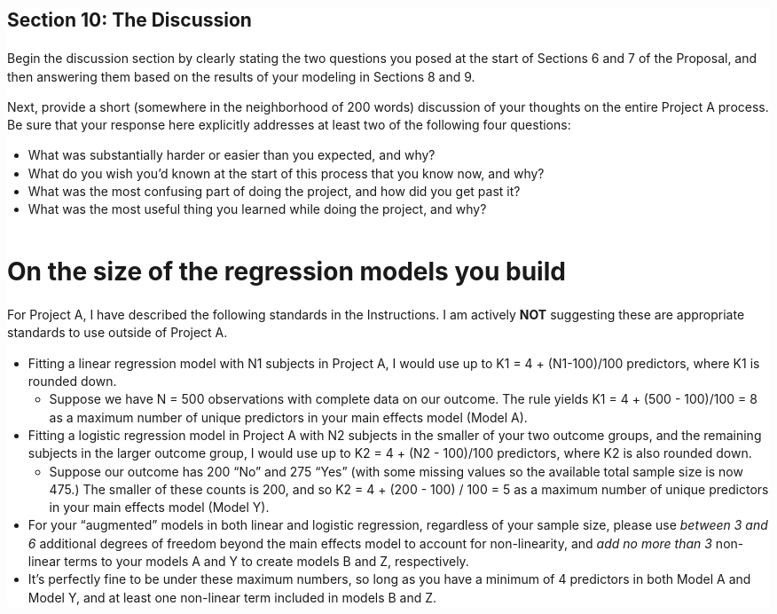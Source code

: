## Section 10: The Discussion

Begin the discussion section by clearly stating the two questions you
posed at the start of Sections 6 and 7 of the Proposal, and then
answering them based on the results of your modeling in Sections 8 and
9.

Next, provide a short (somewhere in the neighborhood of 200 words)
discussion of your thoughts on the entire Project A process. Be sure
that your response here explicitly addresses at least two of the
following four questions:

-   What was substantially harder or easier than you expected, and why?
-   What do you wish you’d known at the start of this process that you
    know now, and why?
-   What was the most confusing part of doing the project, and how did
    you get past it?
-   What was the most useful thing you learned while doing the project,
    and why?

# On the size of the regression models you build

For Project A, I have described the following standards in the
Instructions. I am actively **NOT** suggesting these are appropriate
standards to use outside of Project A.

-   Fitting a linear regression model with N1 subjects in Project A, I
    would use up to K1 = 4 + (N1-100)/100 predictors, where K1 is
    rounded down.
    -   Suppose we have N = 500 observations with complete data on our
        outcome. The rule yields K1 = 4 + (500 - 100)/100 = 8 as a
        maximum number of unique predictors in your main effects model
        (Model A).
-   Fitting a logistic regression model in Project A with N2 subjects in
    the smaller of your two outcome groups, and the remaining subjects
    in the larger outcome group, I would use up to K2 = 4 + (N2 -
    100)/100 predictors, where K2 is also rounded down.
    -   Suppose our outcome has 200 “No” and 275 “Yes” (with some
        missing values so the available total sample size is now 475.)
        The smaller of these counts is 200, and so K2 = 4 + (200 - 100)
        / 100 = 5 as a maximum number of unique predictors in your main
        effects model (Model Y).
-   For your “augmented” models in both linear and logistic regression,
    regardless of your sample size, please use *between 3 and 6*
    additional degrees of freedom beyond the main effects model to
    account for non-linearity, and *add no more than 3* non-linear terms
    to your models A and Y to create models B and Z, respectively.
-   It’s perfectly fine to be under these maximum numbers, so long as
    you have a minimum of 4 predictors in both Model A and Model Y, and
    at least one non-linear term included in models B and Z.
